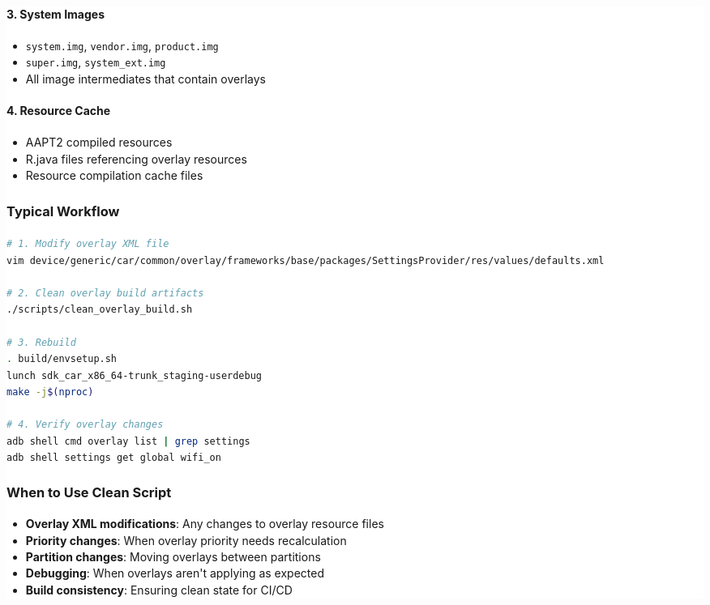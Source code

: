 #### 3. System Images
- `system.img`, `vendor.img`, `product.img`
- `super.img`, `system_ext.img` 
- All image intermediates that contain overlays

#### 4. Resource Cache
- AAPT2 compiled resources
- R.java files referencing overlay resources
- Resource compilation cache files

### Typical Workflow

```bash
# 1. Modify overlay XML file
vim device/generic/car/common/overlay/frameworks/base/packages/SettingsProvider/res/values/defaults.xml

# 2. Clean overlay build artifacts
./scripts/clean_overlay_build.sh

# 3. Rebuild
. build/envsetup.sh
lunch sdk_car_x86_64-trunk_staging-userdebug
make -j$(nproc)

# 4. Verify overlay changes
adb shell cmd overlay list | grep settings
adb shell settings get global wifi_on
```

### When to Use Clean Script

- **Overlay XML modifications**: Any changes to overlay resource files
- **Priority changes**: When overlay priority needs recalculation
- **Partition changes**: Moving overlays between partitions
- **Debugging**: When overlays aren't applying as expected
- **Build consistency**: Ensuring clean state for CI/CD
